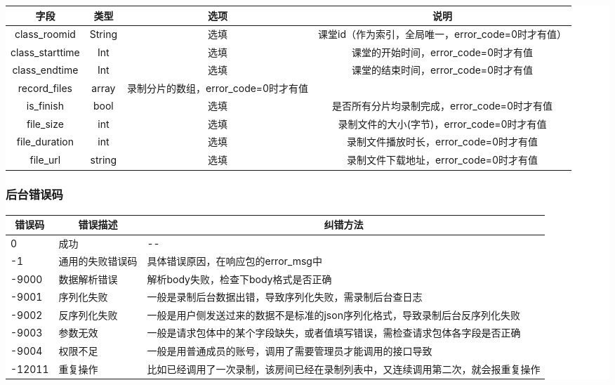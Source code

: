 字段  | 类型  | 选项 | 说明
:-----: | :-----: | :-----: | :-----: 
class_roomid|String|选填|课堂id（作为索引，全局唯一，error_code=0时才有值）
class_starttime|Int|选填|课堂的开始时间，error_code=0时才有值
class_endtime|Int|选填|课堂的结束时间，error_code=0时才有值
record_files|array|录制分片的数组，error_code=0时才有值
is_finish|bool|选填|是否所有分片均录制完成，error_code=0时才有值
file_size|int|选填|录制文件的大小(字节)，error_code=0时才有值
file_duration|int|选填|录制文件播放时长，error_code=0时才有值
file_url|string|选填|录制文件下载地址，error_code=0时才有值

### 后台错误码

|错误码|错误描述|纠错方法|
|--|--|--|
|0|成功|--|
|-1|通用的失败错误码|具体错误原因，在响应包的error_msg中|
|-9000|数据解析错误|解析body失败，检查下body格式是否正确|
|-9001|序列化失败|一般是录制后台数据出错，导致序列化失败，需录制后台查日志|
|-9002|反序列化失败|一般是用户侧发送过来的数据不是标准的json序列化格式，导致录制后台反序列化失败|
|-9003|参数无效|一般是请求包体中的某个字段缺失，或者值填写错误，需检查请求包体各字段是否正确|
|-9004|权限不足|一般是用普通成员的账号，调用了需要管理员才能调用的接口导致|
|-12011|重复操作|比如已经调用了一次录制，该房间已经在录制列表中，又连续调用第二次，就会报重复操作|

